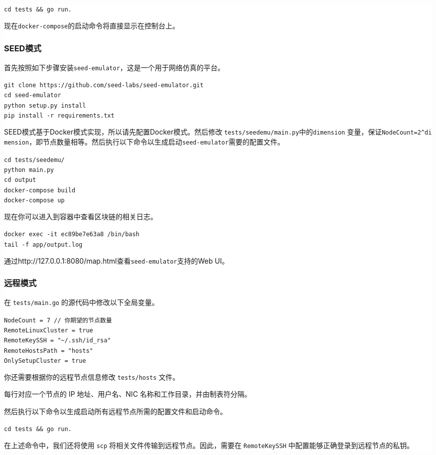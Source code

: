 ```shell
cd tests && go run.
```

现在`docker-compose`的启动命令将直接显示在控制台上。

### SEED模式

首先按照如下步骤安装`seed-emulator`，这是一个用于网络仿真的平台。

```
git clone https://github.com/seed-labs/seed-emulator.git
cd seed-emulator
python setup.py install
pip install -r requirements.txt
```

SEED模式基于Docker模式实现，所以请先配置Docker模式。然后修改 `tests/seedemu/main.py`中的`dimension`
变量，保证`NodeCount=2^dimension`，即节点数量相等。然后执行以下命令以生成启动`seed-emulator`需要的配置文件。

```
cd tests/seedemu/ 
python main.py 
cd output
docker-compose build 
docker-compose up
```

现在你可以进入到容器中查看区块链的相关日志。

```
docker exec -it ec89be7e63a8 /bin/bash
tail -f app/output.log
```

通过http://127.0.0.1:8080/map.html查看`seed-emulator`支持的Web UI。

### 远程模式

在 `tests/main.go` 的源代码中修改以下全局变量。

```
NodeCount = 7 // 你期望的节点数量
RemoteLinuxCluster = true
RemoteKeySSH = "~/.ssh/id_rsa"
RemoteHostsPath = "hosts"
OnlySetupCluster = true
```

你还需要根据你的远程节点信息修改 `tests/hosts` 文件。

每行对应一个节点的 IP 地址、用户名、NIC 名称和工作目录，并由制表符分隔。

然后执行以下命令以生成启动所有远程节点所需的配置文件和启动命令。

```shell
cd tests && go run.
```

在上述命令中，我们还将使用 `scp` 将相关文件传输到远程节点。因此，需要在 `RemoteKeySSH` 中配置能够正确登录到远程节点的私钥。
